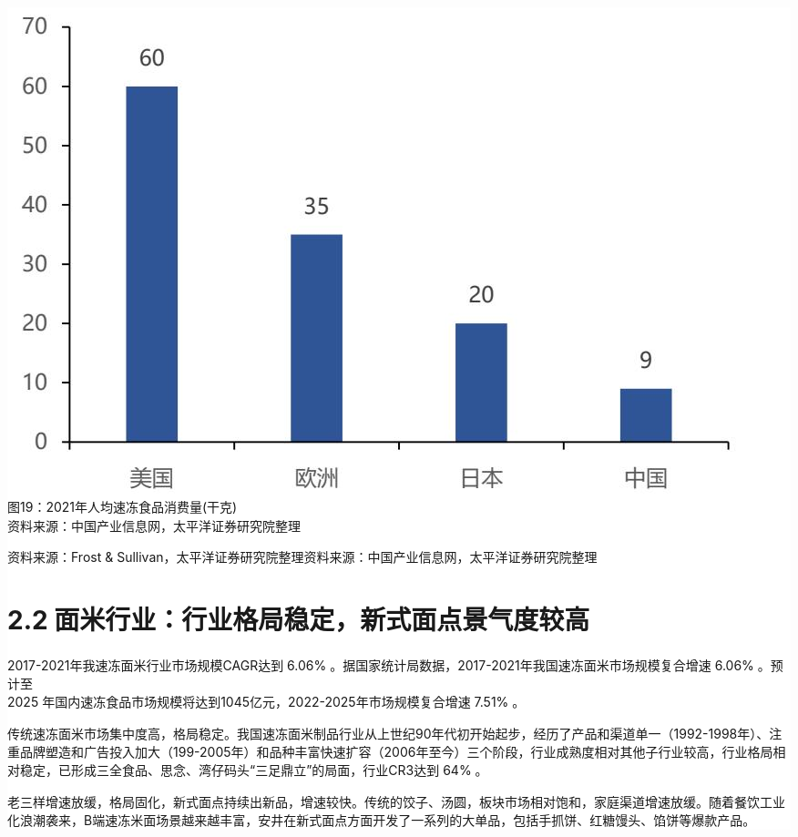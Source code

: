 ![](images/44ce47a2b653ae9074b701f28d9bcdc8b98172bd0e4e2fe8c2795cc6dd30d0c3.jpg)  
图19：2021年人均速冻食品消费量(干克)  
资料来源：中国产业信息网，太平洋证券研究院整理

资料来源：Frost & Sullivan，太平洋证券研究院整理资料来源：中国产业信息网，太平洋证券研究院整理

# 2.2 面米行业：行业格局稳定，新式面点景气度较高

2017-2021年我速冻面米行业市场规模CAGR达到 $6 . 0 6 \%$ 。据国家统计局数据，2017-2021年我国速冻面米市场规模复合增速 $6 . 0 6 \%$ 。预计至  
2025 年国内速冻食品市场规模将达到1045亿元，2022-2025年市场规模复合增速 $7 . 5 1 \%$ 。

传统速冻面米市场集中度高，格局稳定。我国速冻面米制品行业从上世纪90年代初开始起步，经历了产品和渠道单一（1992-1998年）、注重品牌塑造和广告投入加大（199-2005年）和品种丰富快速扩容（2006年至今）三个阶段，行业成熟度相对其他子行业较高，行业格局相对稳定，已形成三全食品、思念、湾仔码头“三足鼎立”的局面，行业CR3达到 $64 \%$ 。

老三样增速放缓，格局固化，新式面点持续出新品，增速较快。传统的饺子、汤圆，板块市场相对饱和，家庭渠道增速放缓。随着餐饮工业化浪潮袭来，B端速冻米面场景越来越丰富，安井在新式面点方面开发了一系列的大单品，包括手抓饼、红糖馒头、馅饼等爆款产品。
